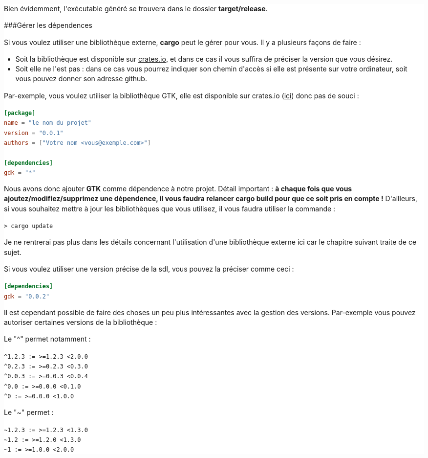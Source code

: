Bien évidemment, l'exécutable généré se trouvera dans le dossier __target/release__.

###Gérer les dépendences

Si vous voulez utiliser une bibliothèque externe, __cargo__ peut le gérer pour vous. Il y a plusieurs façons de faire :
 * Soit la bibliothèque est disponible sur [crates.io](https://crates.io/), et dans ce cas il vous suffira de préciser la version que vous désirez.
 * Soit elle ne l'est pas : dans ce cas vous pourrez indiquer son chemin d'accès si elle est présente sur votre ordinateur, soit vous pouvez donner son adresse github.

Par-exemple, vous voulez utiliser la bibliothèque GTK, elle est disponible sur crates.io ([ici](https://crates.io/crates/gtk)) donc pas de souci :

```Toml
[package]
name = "le_nom_du_projet"
version = "0.0.1"
authors = ["Votre nom <vous@exemple.com>"]

[dependencies]
gdk = "*"
```

Nous avons donc ajouter __GTK__ comme dépendence à notre projet. Détail important : __à chaque fois que vous ajoutez/modifiez/supprimez une dépendence, il vous faudra relancer cargo build pour que ce soit pris en compte !__ D'ailleurs, si vous souhaitez mettre à jour les bibliothèques que vous utilisez, il vous faudra utiliser la commande :

```Shell
> cargo update
```

Je ne rentrerai pas plus dans les détails concernant l'utilisation d'une bibliothèque externe ici car le chapitre suivant traite de ce sujet.

Si vous voulez utiliser une version précise de la sdl, vous pouvez la préciser comme ceci :

```Toml
[dependencies]
gdk = "0.0.2"
```

Il est cependant possible de faire des choses un peu plus intéressantes avec la gestion des versions. Par-exemple vous pouvez autoriser certaines versions de la bibliothèque :

Le "^" permet notamment :

```
^1.2.3 := >=1.2.3 <2.0.0
^0.2.3 := >=0.2.3 <0.3.0
^0.0.3 := >=0.0.3 <0.0.4
^0.0 := >=0.0.0 <0.1.0
^0 := >=0.0.0 <1.0.0
```

Le "~" permet :

```
~1.2.3 := >=1.2.3 <1.3.0
~1.2 := >=1.2.0 <1.3.0
~1 := >=1.0.0 <2.0.0
```
